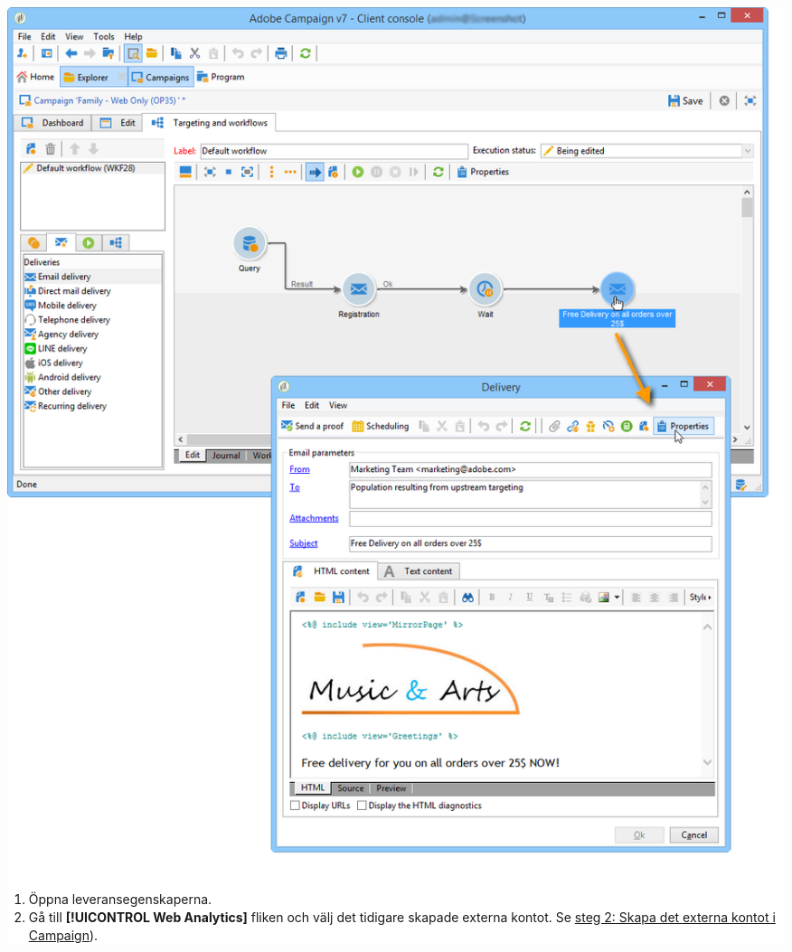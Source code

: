    ![](assets/webanalytics_delivery_properties_003.png)

1. Öppna leveransegenskaperna.
1. Gå till **[!UICONTROL Web Analytics]** fliken och välj det tidigare skapade externa kontot. Se [steg 2: Skapa det externa kontot i Campaign](#step-2--create-the-external-account-in-campaign)).
